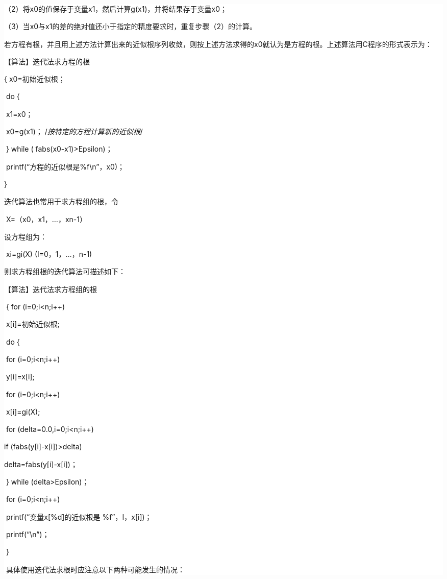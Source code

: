 （2）将x0的值保存于变量x1，然后计算g(x1)，并将结果存于变量x0；

（3）当x0与x1的差的绝对值还小于指定的精度要求时，重复步骤（2）的计算。

若方程有根，并且用上述方法计算出来的近似根序列收敛，则按上述方法求得的x0就认为是方程的根。上述算法用C程序的形式表示为：

【算法】迭代法求方程的根

{   x0=初始近似根；

​    do {

​       x1=x0；

​       x0=g(x1)；   /*按特定的方程计算新的近似根*/

​       } while ( fabs(x0-x1)>Epsilon)；

​    printf(“方程的近似根是%f\n”，x0)；

}

迭代算法也常用于求方程组的根，令

​       X=（x0，x1，…，xn-1）

设方程组为：

​       xi=gi(X)     (I=0，1，…，n-1)

则求方程组根的迭代算法可描述如下：

【算法】迭代法求方程组的根

​    {   for (i=0;i<n;i++)

​           x[i]=初始近似根;

​       do {

​           for (i=0;i<n;i++)

​              y[i]=x[i];

​           for (i=0;i<n;i++)

​              x[i]=gi(X);

​           for (delta=0.0,i=0;i<n;i++)

if (fabs(y[i]-x[i])>delta)    

 delta=fabs(y[i]-x[i])；

​           } while (delta>Epsilon)；

​       for (i=0;i<n;i++)

​           printf(“变量x[%d]的近似根是 %f”，I，x[i])；

​       printf(“\n”)；

​    }

​    具体使用迭代法求根时应注意以下两种可能发生的情况：

